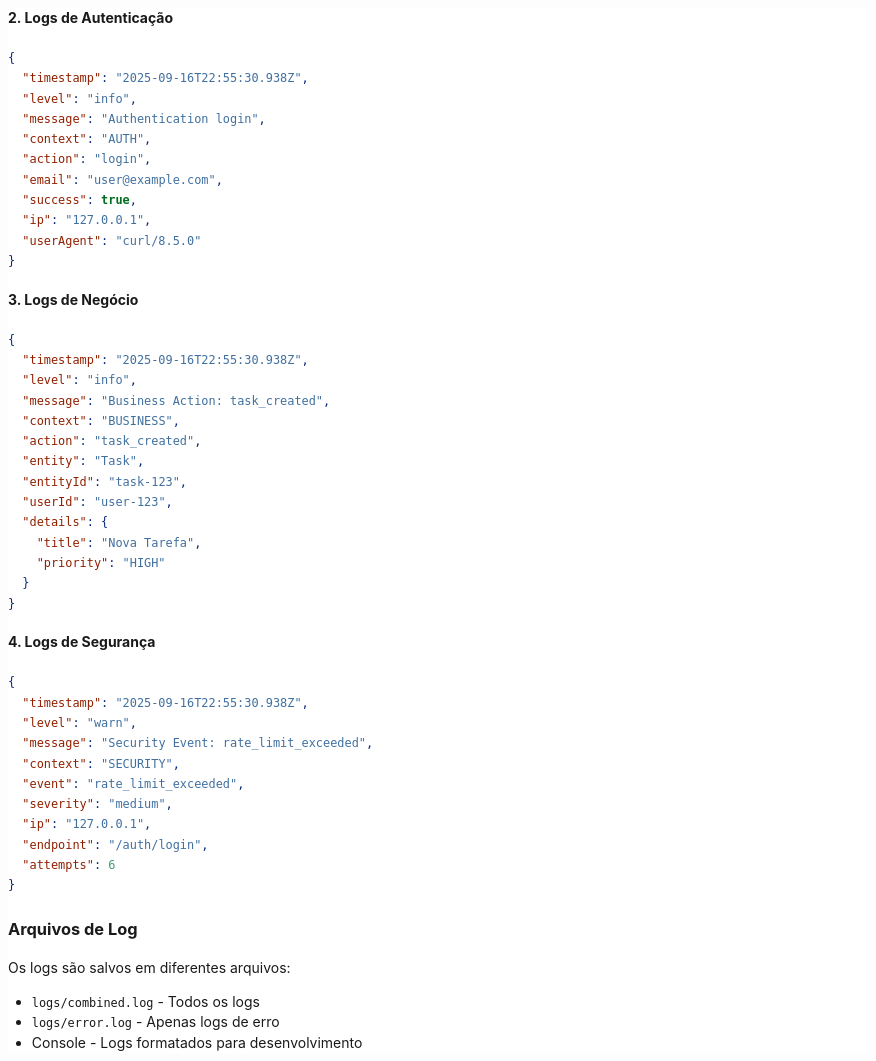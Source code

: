 #### 2. Logs de Autenticação
```json
{
  "timestamp": "2025-09-16T22:55:30.938Z",
  "level": "info",
  "message": "Authentication login",
  "context": "AUTH",
  "action": "login",
  "email": "user@example.com",
  "success": true,
  "ip": "127.0.0.1",
  "userAgent": "curl/8.5.0"
}
```

#### 3. Logs de Negócio
```json
{
  "timestamp": "2025-09-16T22:55:30.938Z",
  "level": "info",
  "message": "Business Action: task_created",
  "context": "BUSINESS",
  "action": "task_created",
  "entity": "Task",
  "entityId": "task-123",
  "userId": "user-123",
  "details": {
    "title": "Nova Tarefa",
    "priority": "HIGH"
  }
}
```

#### 4. Logs de Segurança
```json
{
  "timestamp": "2025-09-16T22:55:30.938Z",
  "level": "warn",
  "message": "Security Event: rate_limit_exceeded",
  "context": "SECURITY",
  "event": "rate_limit_exceeded",
  "severity": "medium",
  "ip": "127.0.0.1",
  "endpoint": "/auth/login",
  "attempts": 6
}
```

### Arquivos de Log

Os logs são salvos em diferentes arquivos:

- `logs/combined.log` - Todos os logs
- `logs/error.log` - Apenas logs de erro
- Console - Logs formatados para desenvolvimento
